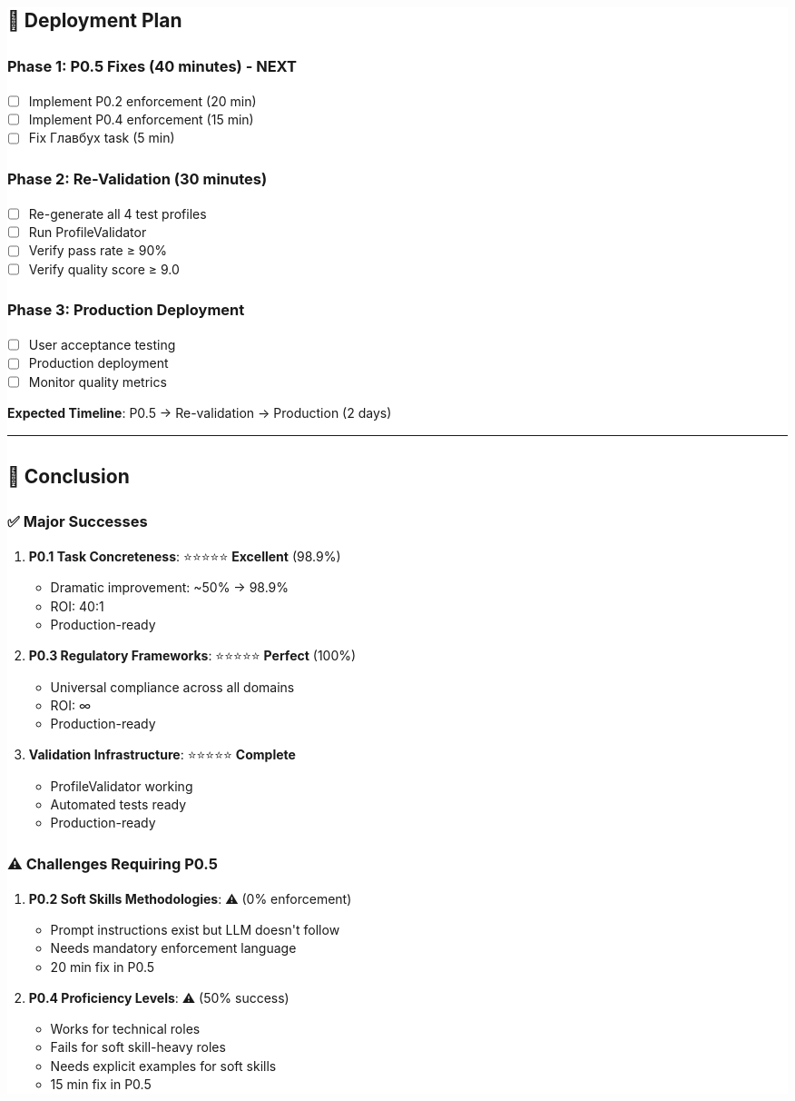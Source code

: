 
## 🎯 Deployment Plan

### Phase 1: P0.5 Fixes (40 minutes) - **NEXT**
- [ ] Implement P0.2 enforcement (20 min)
- [ ] Implement P0.4 enforcement (15 min)
- [ ] Fix Главбух task (5 min)

### Phase 2: Re-Validation (30 minutes)
- [ ] Re-generate all 4 test profiles
- [ ] Run ProfileValidator
- [ ] Verify pass rate ≥ 90%
- [ ] Verify quality score ≥ 9.0

### Phase 3: Production Deployment
- [ ] User acceptance testing
- [ ] Production deployment
- [ ] Monitor quality metrics

**Expected Timeline**: P0.5 → Re-validation → Production (2 days)

---

## 🎯 Conclusion

### ✅ Major Successes

1. **P0.1 Task Concreteness**: ⭐⭐⭐⭐⭐ **Excellent** (98.9%)
   - Dramatic improvement: ~50% → 98.9%
   - ROI: 40:1
   - Production-ready

2. **P0.3 Regulatory Frameworks**: ⭐⭐⭐⭐⭐ **Perfect** (100%)
   - Universal compliance across all domains
   - ROI: ∞
   - Production-ready

3. **Validation Infrastructure**: ⭐⭐⭐⭐⭐ **Complete**
   - ProfileValidator working
   - Automated tests ready
   - Production-ready

### ⚠️ Challenges Requiring P0.5

1. **P0.2 Soft Skills Methodologies**: ⚠️ (0% enforcement)
   - Prompt instructions exist but LLM doesn't follow
   - Needs mandatory enforcement language
   - 20 min fix in P0.5

2. **P0.4 Proficiency Levels**: ⚠️ (50% success)
   - Works for technical roles
   - Fails for soft skill-heavy roles
   - Needs explicit examples for soft skills
   - 15 min fix in P0.5
